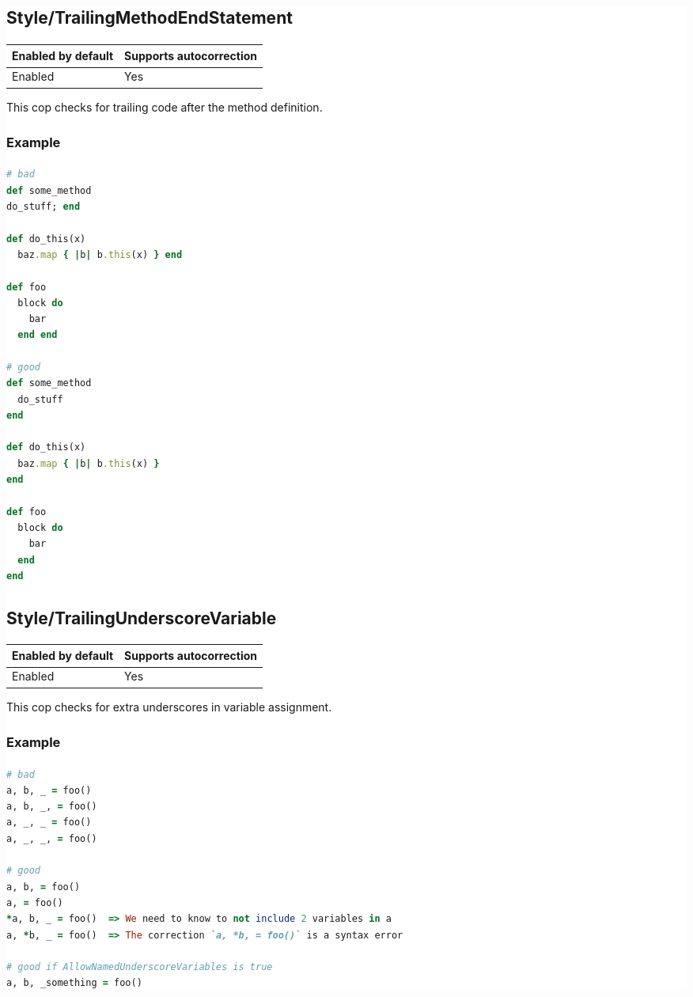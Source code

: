 ## Style/TrailingMethodEndStatement

Enabled by default | Supports autocorrection
--- | ---
Enabled | Yes

This cop checks for trailing code after the method definition.

### Example

```ruby
# bad
def some_method
do_stuff; end

def do_this(x)
  baz.map { |b| b.this(x) } end

def foo
  block do
    bar
  end end

# good
def some_method
  do_stuff
end

def do_this(x)
  baz.map { |b| b.this(x) }
end

def foo
  block do
    bar
  end
end
```

## Style/TrailingUnderscoreVariable

Enabled by default | Supports autocorrection
--- | ---
Enabled | Yes

This cop checks for extra underscores in variable assignment.

### Example

```ruby
# bad
a, b, _ = foo()
a, b, _, = foo()
a, _, _ = foo()
a, _, _, = foo()

# good
a, b, = foo()
a, = foo()
*a, b, _ = foo()  => We need to know to not include 2 variables in a
a, *b, _ = foo()  => The correction `a, *b, = foo()` is a syntax error

# good if AllowNamedUnderscoreVariables is true
a, b, _something = foo()
```